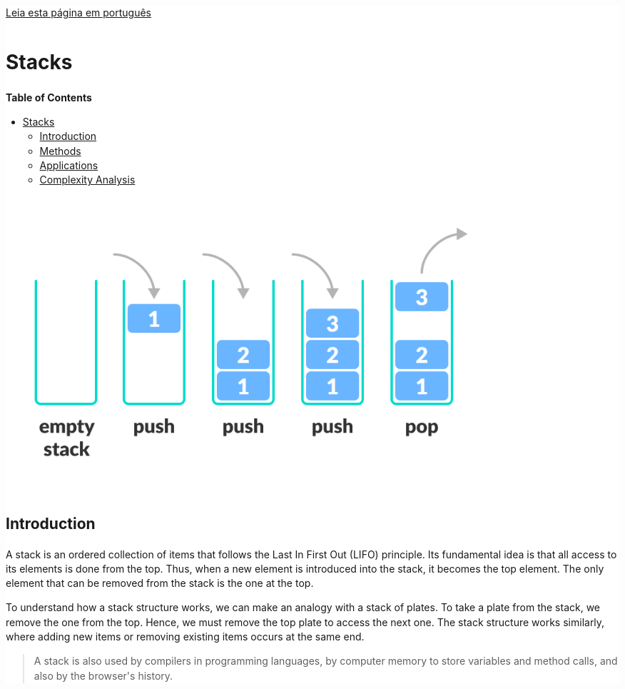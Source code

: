 [Leia esta página em português](./README.md)

# Stacks

**Table of Contents**

- [Stacks](#stacks)
  - [Introduction](#introduction)
  - [Methods](#methods)
  - [Applications](#applications)
  - [Complexity Analysis](#complexity-analysis)

<img src="assets/is_a_stack_filo_or_lifo.png" width=80% />

## Introduction

A stack is an ordered collection of items that follows the Last In First Out (LIFO) principle. Its fundamental idea is that all access to its elements is done from the top. Thus, when a new element is introduced into the stack, it becomes the top element. The only element that can be removed from the stack is the one at the top.

To understand how a stack structure works, we can make an analogy with a stack of plates. To take a plate from the stack, we remove the one from the top. Hence, we must remove the top plate to access the next one. The stack structure works similarly, where adding new items or removing existing items occurs at the same end.

> A stack is also used by compilers in programming languages, by computer memory to store variables and method calls, and also by the browser's history.
